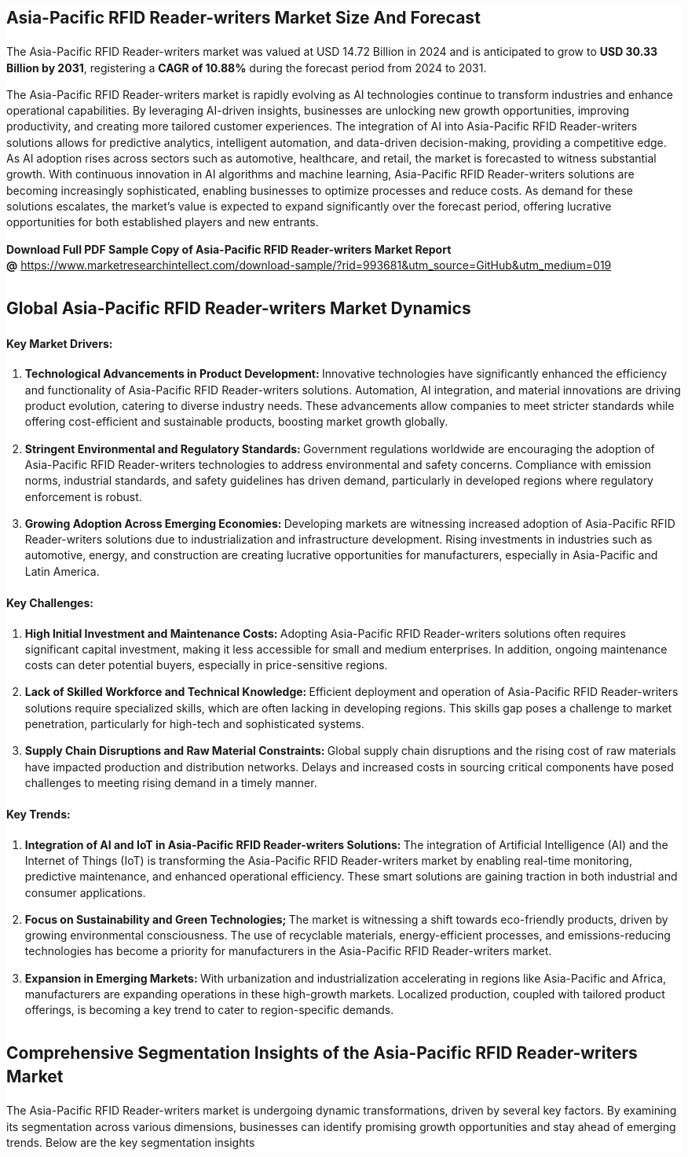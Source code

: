 <h2>Asia-Pacific RFID Reader-writers Market Size And Forecast</h2><p>The Asia-Pacific RFID Reader-writers market was valued at USD 14.72 Billion in 2024 and is anticipated to grow to <strong>USD 30.33 Billion by 2031</strong>, registering a <strong>CAGR of 10.88%</strong> during the forecast period from 2024 to 2031.</p><p>The Asia-Pacific RFID Reader-writers market is rapidly evolving as AI technologies continue to transform industries and enhance operational capabilities. By leveraging AI-driven insights, businesses are unlocking new growth opportunities, improving productivity, and creating more tailored customer experiences. The integration of AI into Asia-Pacific RFID Reader-writers solutions allows for predictive analytics, intelligent automation, and data-driven decision-making, providing a competitive edge. As AI adoption rises across sectors such as automotive, healthcare, and retail, the market is forecasted to witness substantial growth. With continuous innovation in AI algorithms and machine learning, Asia-Pacific RFID Reader-writers solutions are becoming increasingly sophisticated, enabling businesses to optimize processes and reduce costs. As demand for these solutions escalates, the market’s value is expected to expand significantly over the forecast period, offering lucrative opportunities for both established players and new entrants.</p><p><strong>Download Full PDF Sample Copy of Asia-Pacific RFID Reader-writers Market Report @</strong>&nbsp;<a href="https://www.marketresearchintellect.com/download-sample/?rid=993681&amp;utm_source=GitHub&amp;utm_medium=019">https://www.marketresearchintellect.com/download-sample/?rid=993681&amp;utm_source=GitHub&amp;utm_medium=019</a></p><h2>Global Asia-Pacific RFID Reader-writers Market Dynamics</h2><h4><strong>Key Market Drivers:</strong></h4><ol><li><p><strong>Technological Advancements in Product Development:&nbsp;</strong>Innovative technologies have significantly enhanced the efficiency and functionality of Asia-Pacific RFID Reader-writers solutions. Automation, AI integration, and material innovations are driving product evolution, catering to diverse industry needs. These advancements allow companies to meet stricter standards while offering cost-efficient and sustainable products, boosting market growth globally.</p></li><li><p><strong>Stringent Environmental and Regulatory Standards:&nbsp;</strong>Government regulations worldwide are encouraging the adoption of Asia-Pacific RFID Reader-writers technologies to address environmental and safety concerns. Compliance with emission norms, industrial standards, and safety guidelines has driven demand, particularly in developed regions where regulatory enforcement is robust.</p></li><li><p><strong>Growing Adoption Across Emerging Economies:&nbsp;</strong>Developing markets are witnessing increased adoption of Asia-Pacific RFID Reader-writers solutions due to industrialization and infrastructure development. Rising investments in industries such as automotive, energy, and construction are creating lucrative opportunities for manufacturers, especially in Asia-Pacific and Latin America.</p></li></ol><h4><strong>Key Challenges:</strong></h4><ol><li><p><strong>High Initial Investment and Maintenance Costs:&nbsp;</strong>Adopting Asia-Pacific RFID Reader-writers solutions often requires significant capital investment, making it less accessible for small and medium enterprises. In addition, ongoing maintenance costs can deter potential buyers, especially in price-sensitive regions.</p></li><li><p><strong>Lack of Skilled Workforce and Technical Knowledge:&nbsp;</strong>Efficient deployment and operation of Asia-Pacific RFID Reader-writers solutions require specialized skills, which are often lacking in developing regions. This skills gap poses a challenge to market penetration, particularly for high-tech and sophisticated systems.</p></li><li><p><strong>Supply Chain Disruptions and Raw Material Constraints:&nbsp;</strong>Global supply chain disruptions and the rising cost of raw materials have impacted production and distribution networks. Delays and increased costs in sourcing critical components have posed challenges to meeting rising demand in a timely manner.</p></li></ol><h4><strong>Key Trends:</strong></h4><ol><li><p><strong>Integration of AI and IoT in Asia-Pacific RFID Reader-writers Solutions:&nbsp;</strong>The integration of Artificial Intelligence (AI) and the Internet of Things (IoT) is transforming the Asia-Pacific RFID Reader-writers market by enabling real-time monitoring, predictive maintenance, and enhanced operational efficiency. These smart solutions are gaining traction in both industrial and consumer applications.</p></li><li><p><strong>Focus on Sustainability and Green Technologies;&nbsp;</strong>The market is witnessing a shift towards eco-friendly products, driven by growing environmental consciousness. The use of recyclable materials, energy-efficient processes, and emissions-reducing technologies has become a priority for manufacturers in the Asia-Pacific RFID Reader-writers market.</p></li><li><p><strong>Expansion in Emerging Markets:&nbsp;</strong>With urbanization and industrialization accelerating in regions like Asia-Pacific and Africa, manufacturers are expanding operations in these high-growth markets. Localized production, coupled with tailored product offerings, is becoming a key trend to cater to region-specific demands.</p></li></ol><div class="article-main__content" data-test-id="publishing-text-block"><h2>Comprehensive Segmentation Insights of the Asia-Pacific RFID Reader-writers Market</h2><p>The Asia-Pacific RFID Reader-writers market is undergoing dynamic transformations, driven by several key factors. By examining its segmentation across various dimensions, businesses can identify promising growth opportunities and stay ahead of emerging trends. Below are the key segmentation insights